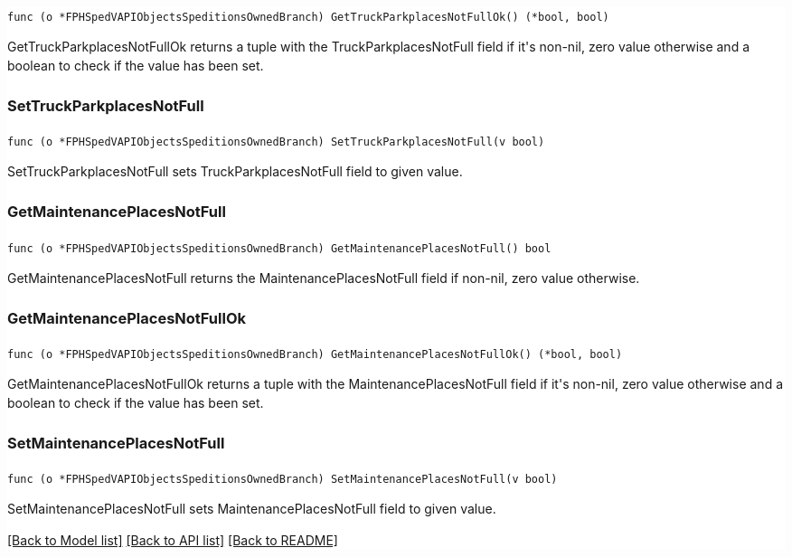 `func (o *FPHSpedVAPIObjectsSpeditionsOwnedBranch) GetTruckParkplacesNotFullOk() (*bool, bool)`

GetTruckParkplacesNotFullOk returns a tuple with the TruckParkplacesNotFull field if it's non-nil, zero value otherwise
and a boolean to check if the value has been set.

### SetTruckParkplacesNotFull

`func (o *FPHSpedVAPIObjectsSpeditionsOwnedBranch) SetTruckParkplacesNotFull(v bool)`

SetTruckParkplacesNotFull sets TruckParkplacesNotFull field to given value.


### GetMaintenancePlacesNotFull

`func (o *FPHSpedVAPIObjectsSpeditionsOwnedBranch) GetMaintenancePlacesNotFull() bool`

GetMaintenancePlacesNotFull returns the MaintenancePlacesNotFull field if non-nil, zero value otherwise.

### GetMaintenancePlacesNotFullOk

`func (o *FPHSpedVAPIObjectsSpeditionsOwnedBranch) GetMaintenancePlacesNotFullOk() (*bool, bool)`

GetMaintenancePlacesNotFullOk returns a tuple with the MaintenancePlacesNotFull field if it's non-nil, zero value otherwise
and a boolean to check if the value has been set.

### SetMaintenancePlacesNotFull

`func (o *FPHSpedVAPIObjectsSpeditionsOwnedBranch) SetMaintenancePlacesNotFull(v bool)`

SetMaintenancePlacesNotFull sets MaintenancePlacesNotFull field to given value.



[[Back to Model list]](../README.md#documentation-for-models) [[Back to API list]](../README.md#documentation-for-api-endpoints) [[Back to README]](../README.md)


